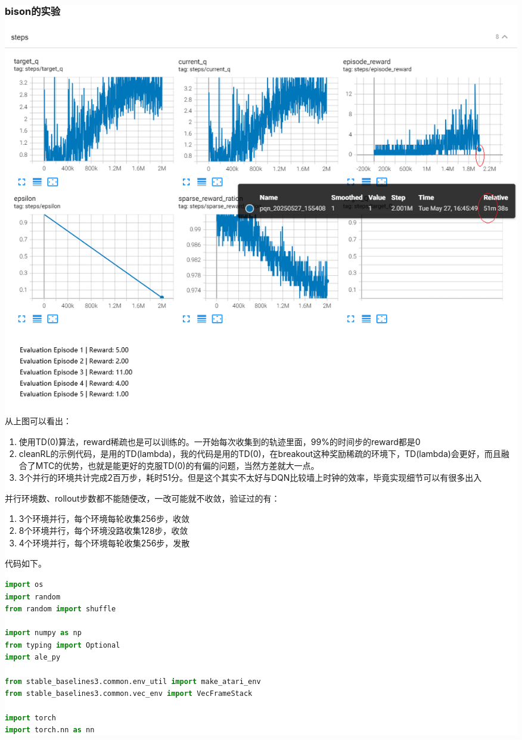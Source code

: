 ### bison的实验

![image-20250527164908557](img/image-20250527164908557.png)

从上图可以看出：

1. 使用TD(0)算法，reward稀疏也是可以训练的。一开始每次收集到的轨迹里面，99%的时间步的reward都是0
2. cleanRL的示例代码，是用的TD(lambda)，我的代码是用的TD(0)，在breakout这种奖励稀疏的环境下，TD(lambda)会更好，而且融合了MTC的优势，也就是能更好的克服TD(0)的有偏的问题，当然方差就大一点。
3. 3个并行的环境共计完成2百万步，耗时51分。但是这个其实不太好与DQN比较墙上时钟的效率，毕竟实现细节可以有很多出入



并行环境数、rollout步数都不能随便改，一改可能就不收敛，验证过的有：

1. 3个环境并行，每个环境每轮收集256步，收敛
2. 8个环境并行，每个环境没路收集128步，收敛
3. 4个环境并行，每个环境每轮收集256步，发散

代码如下。

```python
import os
import random
from random import shuffle

import numpy as np
from typing import Optional
import ale_py

from stable_baselines3.common.env_util import make_atari_env
from stable_baselines3.common.vec_env import VecFrameStack

import torch
import torch.nn as nn
```
